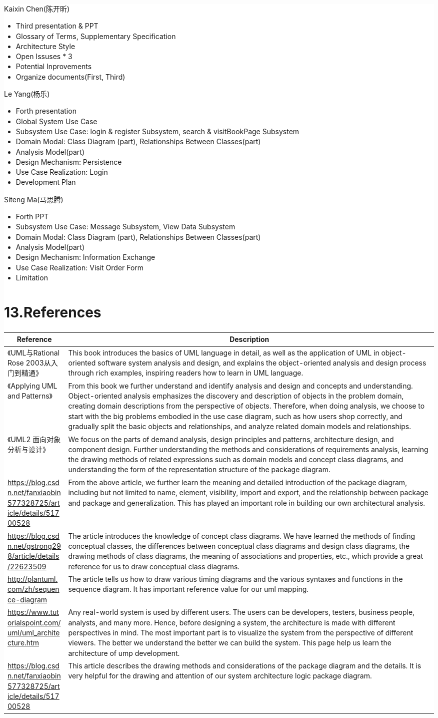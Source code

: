 Kaixin Chen(陈开昕)

- Third presentation & PPT
- Glossary of Terms, Supplementary Specification
- Architecture Style
- Open Issuses * 3
- Potential Inprovements
- Organize documents(First, Third)

Le Yang(杨乐)

- Forth presentation
- Global System Use Case
- Subsystem Use Case: login & register Subsystem, search & visitBookPage Subsystem
- Domain Modal: Class Diagram (part), Relationships Between Classes(part)
- Analysis Model(part)
- Design Mechanism: Persistence
- Use Case Realization: Login
- Development Plan

Siteng Ma(马思腾)

- Forth PPT
- Subsystem Use Case: Message Subsystem, View Data Subsystem
- Domain Modal: Class Diagram (part), Relationships Between Classes(part)
- Analysis Model(part)
- Design Mechanism: Information Exchange
- Use Case Realization: Visit Order Form
- Limitation

# 13.References

| Reference                                                    | Description                                                  |
| ------------------------------------------------------------ | ------------------------------------------------------------ |
| 《UML与Rational Rose 2003从入门到精通》                      | This book introduces the basics of UML language in detail, as well as the application of UML in object-oriented software system analysis and design, and explains the object-oriented analysis and design process through rich examples, inspiring readers how to learn in UML language. |
| 《Applying UML and Patterns》                                | From this book we further understand and identify analysis and design and concepts and understanding. Object-oriented analysis emphasizes the discovery and description of objects in the problem domain, creating domain descriptions from the perspective of objects. Therefore, when doing analysis, we choose to start with the big problems embodied in the use case diagram, such as how users shop correctly, and gradually split the basic objects and relationships, and analyze related domain models and relationships. |
| 《UML2 面向对象分析与设计》                                  | We focus on the parts of demand analysis, design principles and patterns, architecture design, and component design. Further understanding the methods and considerations of requirements analysis, learning the drawing methods of related expressions such as domain models and concept class diagrams, and understanding the form of the representation structure of the package diagram. |
| https://blog.csdn.net/fanxiaobin577328725/article/details/51700528 | From the above article, we further learn the meaning and detailed introduction of the package diagram, including but not limited to name, element, visibility, import and export, and the relationship between package and package and generalization. This has played an important role in building our own architectural analysis. |
| https://blog.csdn.net/gstrong298/article/details/22623509    | The article introduces the knowledge of concept class diagrams. We have learned the methods of finding conceptual classes, the differences between conceptual class diagrams and design class diagrams, the drawing methods of class diagrams, the meaning of associations and properties, etc., which provide a great reference for us to draw conceptual class diagrams. |
| http://plantuml.com/zh/sequence-diagram                      | The article tells us how to draw various timing diagrams and the various syntaxes and functions in the sequence diagram. It has important reference value for our uml mapping. |
| https://www.tutorialspoint.com/uml/uml_architecture.htm      | Any real-world system is used by different users. The users can be developers, testers, business people, analysts, and many more. Hence, before designing a system, the architecture is made with different perspectives in mind. The most important part is to visualize the system from the perspective of different viewers. The better we understand the better we can build the system. This page help us learn the architecture of ump development. |
| https://blog.csdn.net/fanxiaobin577328725/article/details/51700528 | This article describes the drawing methods and considerations of the package diagram and the details. It is very helpful for the drawing and attention of our system architecture logic package diagram. |